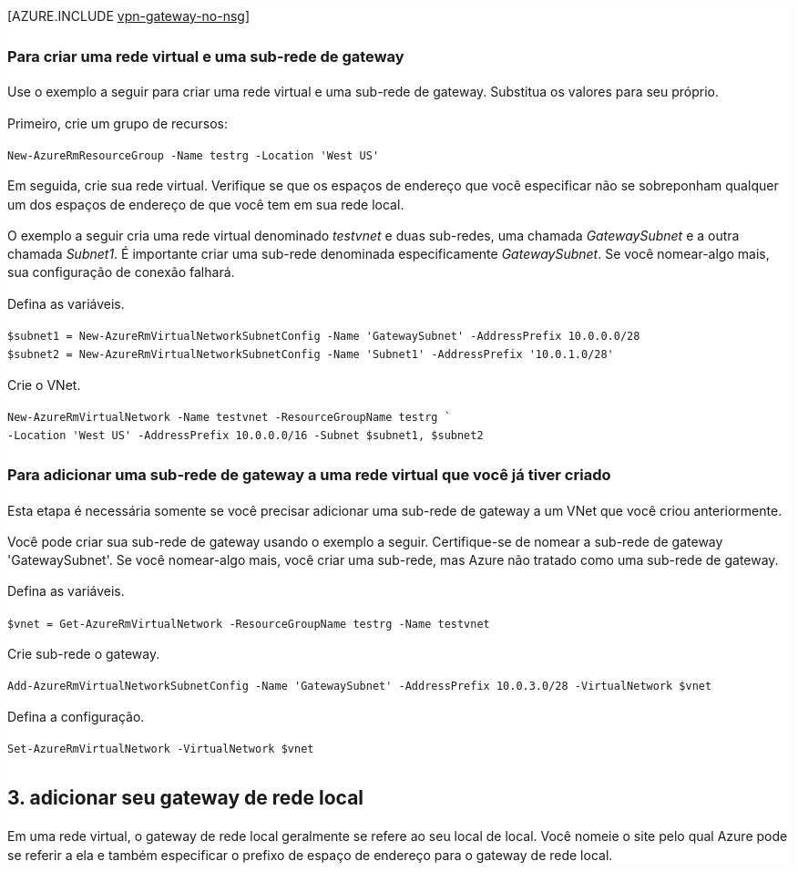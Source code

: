 
[AZURE.INCLUDE [vpn-gateway-no-nsg](../../includes/vpn-gateway-no-nsg-include.md)]  

### <a name="to-create-a-virtual-network-and-a-gateway-subnet"></a>Para criar uma rede virtual e uma sub-rede de gateway

Use o exemplo a seguir para criar uma rede virtual e uma sub-rede de gateway. Substitua os valores para seu próprio. 

Primeiro, crie um grupo de recursos:
    
    New-AzureRmResourceGroup -Name testrg -Location 'West US'

Em seguida, crie sua rede virtual. Verifique se que os espaços de endereço que você especificar não se sobreponham qualquer um dos espaços de endereço de que você tem em sua rede local.

O exemplo a seguir cria uma rede virtual denominado *testvnet* e duas sub-redes, uma chamada *GatewaySubnet* e a outra chamada *Subnet1*. É importante criar uma sub-rede denominada especificamente *GatewaySubnet*. Se você nomear-algo mais, sua configuração de conexão falhará. 

Defina as variáveis.

    $subnet1 = New-AzureRmVirtualNetworkSubnetConfig -Name 'GatewaySubnet' -AddressPrefix 10.0.0.0/28
    $subnet2 = New-AzureRmVirtualNetworkSubnetConfig -Name 'Subnet1' -AddressPrefix '10.0.1.0/28'

Crie o VNet.

    New-AzureRmVirtualNetwork -Name testvnet -ResourceGroupName testrg `
    -Location 'West US' -AddressPrefix 10.0.0.0/16 -Subnet $subnet1, $subnet2

### <a name="gatewaysubnet"></a>Para adicionar uma sub-rede de gateway a uma rede virtual que você já tiver criado

Esta etapa é necessária somente se você precisar adicionar uma sub-rede de gateway a um VNet que você criou anteriormente.

Você pode criar sua sub-rede de gateway usando o exemplo a seguir. Certifique-se de nomear a sub-rede de gateway 'GatewaySubnet'. Se você nomear-algo mais, você criar uma sub-rede, mas Azure não tratado como uma sub-rede de gateway.

Defina as variáveis.

    $vnet = Get-AzureRmVirtualNetwork -ResourceGroupName testrg -Name testvnet

Crie sub-rede o gateway.

    Add-AzureRmVirtualNetworkSubnetConfig -Name 'GatewaySubnet' -AddressPrefix 10.0.3.0/28 -VirtualNetwork $vnet

Defina a configuração. 

    Set-AzureRmVirtualNetwork -VirtualNetwork $vnet

## 3. <a name="localnet"> </a>adicionar seu gateway de rede local

Em uma rede virtual, o gateway de rede local geralmente se refere ao seu local de local. Você nomeie o site pelo qual Azure pode se referir a ela e também especificar o prefixo de espaço de endereço para o gateway de rede local. 
